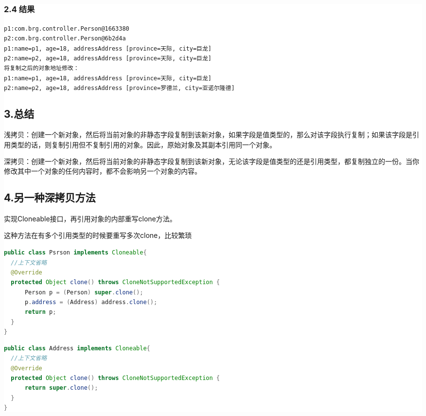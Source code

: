 ### 2.4 结果

```text
p1:com.brg.controller.Person@1663380
p2:com.brg.controller.Person@6b2d4a
p1:name=p1, age=18, addressAddress [province=天际, city=巨龙]
p2:name=p2, age=18, addressAddress [province=天际, city=巨龙]
将复制之后的对象地址修改：
p1:name=p1, age=18, addressAddress [province=天际, city=巨龙]
p2:name=p2, age=18, addressAddress [province=罗德兰, city=亚诺尔隆德]
```

## 3.总结

浅拷贝：创建一个新对象，然后将当前对象的非静态字段复制到该新对象，如果字段是值类型的，那么对该字段执行复制；如果该字段是引用类型的话，则复制引用但不复制引用的对象。因此，原始对象及其副本引用同一个对象。

深拷贝：创建一个新对象，然后将当前对象的非静态字段复制到该新对象，无论该字段是值类型的还是引用类型，都复制独立的一份。当你修改其中一个对象的任何内容时，都不会影响另一个对象的内容。

## 4.另一种深拷贝方法

实现Cloneable接口，再引用对象的内部重写clone方法。

这种方法在有多个引用类型的时候要重写多次clone，比较繁琐

```java
public class Psrson implements Cloneable{
  //上下文省略
  @Override
  protected Object clone() throws CloneNotSupportedException {
      Person p = (Person) super.clone();
      p.address = (Address) address.clone();
      return p;
  }
}
```

```java
public class Address implements Cloneable{
  //上下文省略
  @Override
  protected Object clone() throws CloneNotSupportedException {
      return super.clone();
  }
}
```
